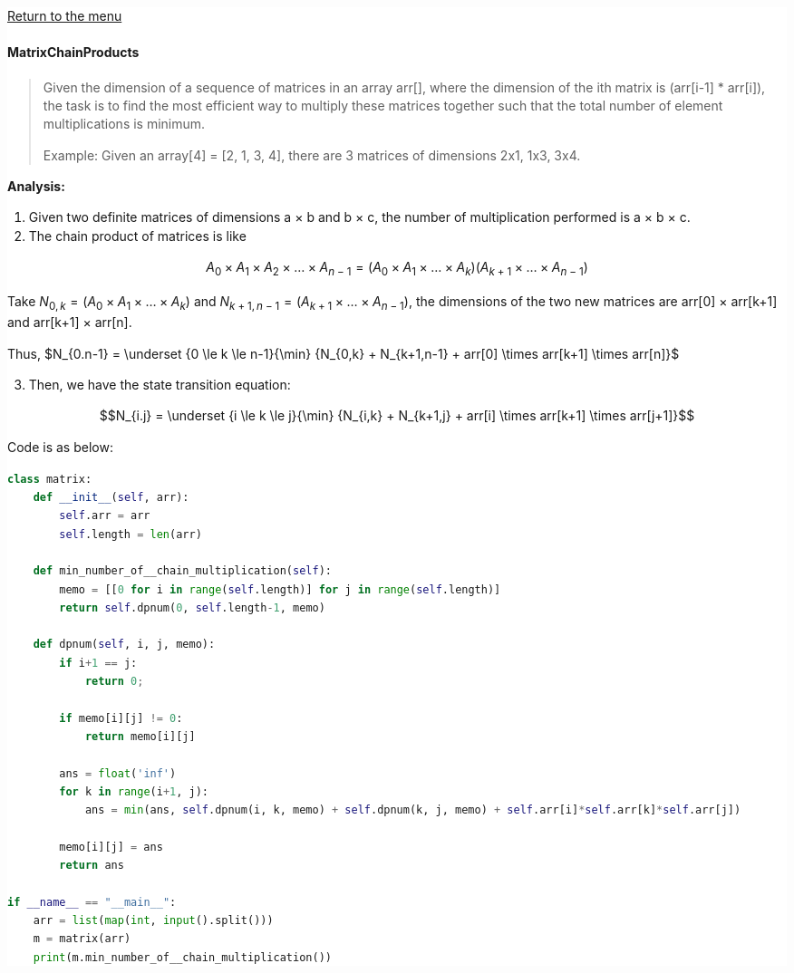 [Return to the menu](#Menu)

#### MatrixChainProducts

> Given the dimension of a sequence of matrices in an array arr[], where the dimension of the ith matrix is (arr[i-1] * arr[i]),
> the task is to find the most efficient way to multiply these matrices together such that the total number of element multiplications is minimum.
>
> Example: Given an array[4] = [2, 1, 3, 4], there are 3 matrices of dimensions 2x1, 1x3, 3x4.

**Analysis:**
1. Given two definite matrices of dimensions a $\times$ b and b $\times$ c, the number of multiplication performed is a $\times$ b $\times$ c.
2. The chain product of matrices is like

$$A_0 \times A_1 \times A_2 \times \dots \times A_{n-1} = (A_0 \times A_1 \times \dots \times A_k)(A_{k+1} \times \dots \times A_{n-1})$$

Take $N_{0,k} = (A_0 \times A_1 \times \dots \times A_k)$ and $N_{k+1, n-1} = (A_{k+1} \times \dots \times A_{n-1})$, the dimensions of the two new matrices are arr[0] $\times$ arr[k+1] and arr[k+1] $\times$ arr[n].

Thus, $N_{0.n-1} = \underset {0 \le k \le n-1}{\min} {N_{0,k} + N_{k+1,n-1} + arr[0] \times arr[k+1] \times arr[n]}$

3. Then, we have the state transition equation:

$$N_{i.j} = \underset {i \le k \le j}{\min} {N_{i,k} + N_{k+1,j} + arr[i] \times arr[k+1] \times arr[j+1]}$$

Code is as below: 

```python
class matrix:
    def __init__(self, arr):
        self.arr = arr
        self.length = len(arr)

    def min_number_of__chain_multiplication(self):
        memo = [[0 for i in range(self.length)] for j in range(self.length)]
        return self.dpnum(0, self.length-1, memo)
    
    def dpnum(self, i, j, memo):
        if i+1 == j:
            return 0;

        if memo[i][j] != 0:
            return memo[i][j]
        
        ans = float('inf')
        for k in range(i+1, j):
            ans = min(ans, self.dpnum(i, k, memo) + self.dpnum(k, j, memo) + self.arr[i]*self.arr[k]*self.arr[j])

        memo[i][j] = ans
        return ans
    
if __name__ == "__main__":
    arr = list(map(int, input().split()))
    m = matrix(arr)
    print(m.min_number_of__chain_multiplication())
```
